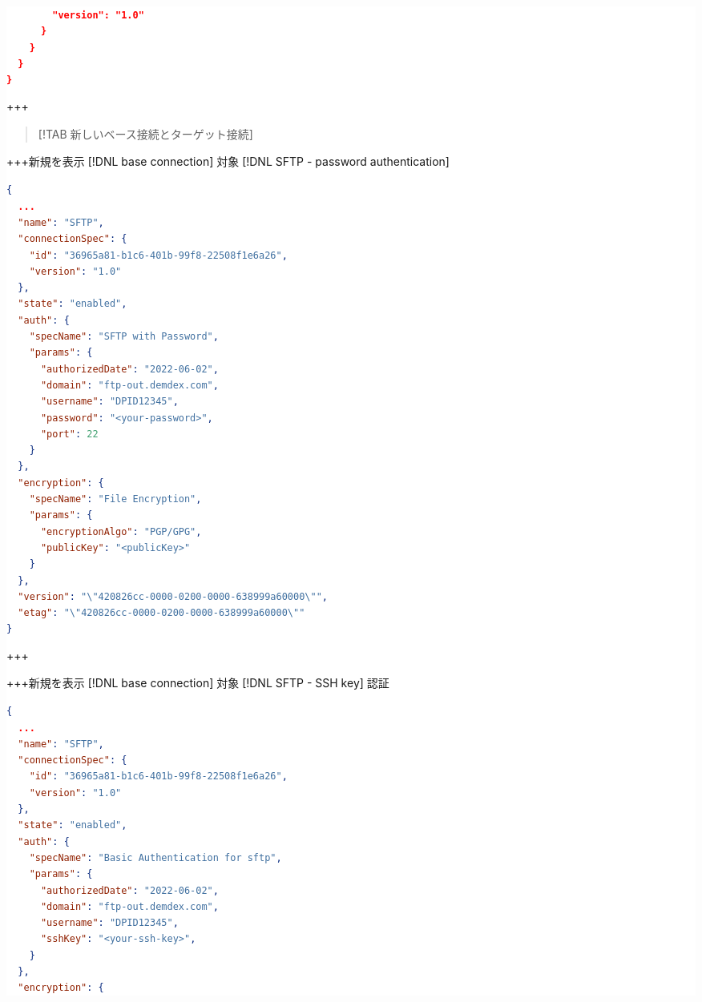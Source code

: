 ```json {line-numbers="true" start-line="1" highlight="13"}
        "version": "1.0"
      }
    }
  }
}
```

+++

>[!TAB 新しいベース接続とターゲット接続]

+++新規を表示 [!DNL base connection] 対象 [!DNL SFTP - password authentication]

```json {line-numbers="true" start-line="1" highlight="5"}
{
  ...
  "name": "SFTP",
  "connectionSpec": {
    "id": "36965a81-b1c6-401b-99f8-22508f1e6a26",
    "version": "1.0"
  },
  "state": "enabled",
  "auth": {
    "specName": "SFTP with Password",
    "params": {
      "authorizedDate": "2022-06-02",
      "domain": "ftp-out.demdex.com",
      "username": "DPID12345",
      "password": "<your-password>",
      "port": 22      
    }
  },
  "encryption": {
    "specName": "File Encryption",
    "params": {
      "encryptionAlgo": "PGP/GPG",
      "publicKey": "<publicKey>"
    }
  },
  "version": "\"420826cc-0000-0200-0000-638999a60000\"",
  "etag": "\"420826cc-0000-0200-0000-638999a60000\""
}
```

+++

+++新規を表示 [!DNL base connection] 対象 [!DNL SFTP - SSH key] 認証

```json {line-numbers="true" start-line="1" highlight="5,12"}
{
  ...
  "name": "SFTP",
  "connectionSpec": {
    "id": "36965a81-b1c6-401b-99f8-22508f1e6a26",
    "version": "1.0"
  },
  "state": "enabled",
  "auth": {
    "specName": "Basic Authentication for sftp",
    "params": {
      "authorizedDate": "2022-06-02",
      "domain": "ftp-out.demdex.com",
      "username": "DPID12345",
      "sshKey": "<your-ssh-key>",
    }
  },
  "encryption": {
```